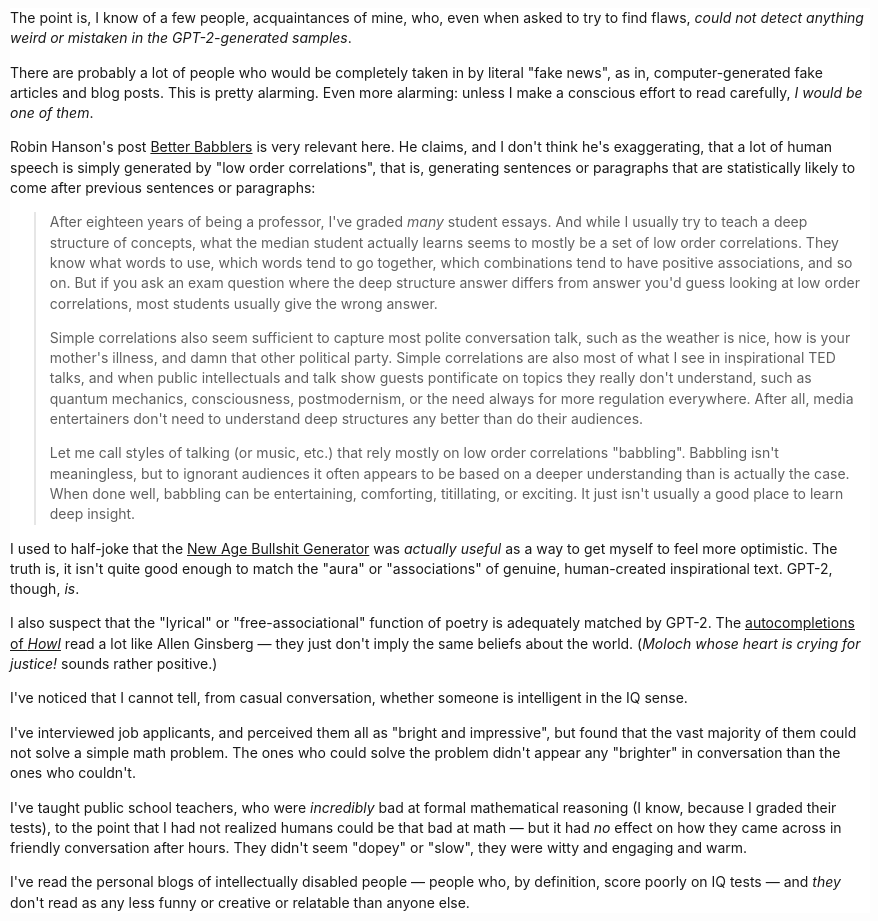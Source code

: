 The point is, I know of a few people, acquaintances of mine, who, even when asked to try to find flaws, _could not detect anything weird or mistaken in the GPT-2-generated samples_.

There are probably a lot of people who would be completely taken in by literal "fake news", as in, computer-generated fake articles and blog posts.  This is pretty alarming.  Even more alarming: unless I make a conscious effort to read carefully, _I would be one of them_.

Robin Hanson's post [Better Babblers][3] is very relevant here.  He claims, and I don't think he's exaggerating, that a lot of human speech is simply generated by "low order correlations", that is, generating sentences or paragraphs that are statistically likely to come after previous sentences or paragraphs:

> After eighteen years of being a professor, I've graded _many_ student essays. And while I usually try to teach a deep structure of concepts, what the median student actually learns seems to mostly be a set of low order correlations. They know what words to use, which words tend to go together, which combinations tend to have positive associations, and so on. But if you ask an exam question where the deep structure answer differs from answer you'd guess looking at low order correlations, most students usually give the wrong answer.
> 
> Simple correlations also seem sufficient to capture most polite conversation talk, such as the weather is nice, how is your mother's illness, and damn that other political party. Simple correlations are also most of what I see in inspirational TED talks, and when public intellectuals and talk show guests pontificate on topics they really don't understand, such as quantum mechanics, consciousness, postmodernism, or the need always for more regulation everywhere. After all, media entertainers don't need to understand deep structures any better than do their audiences.
> 
> Let me call styles of talking (or music, etc.) that rely mostly on low order correlations "babbling". Babbling isn't meaningless, but to ignorant audiences it often appears to be based on a deeper understanding than is actually the case. When done well, babbling can be entertaining, comforting, titillating, or exciting. It just isn't usually a good place to learn deep insight.

I used to half-joke that the [New Age Bullshit Generator][4] was _actually useful_ as a way to get myself to feel more optimistic. The truth is, it isn't quite good enough to match the "aura" or "associations" of genuine, human-created inspirational text. GPT-2, though, _is_.

I also suspect that the "lyrical" or "free-associational" function of poetry is adequately matched by GPT-2.  The [autocompletions of _Howl_][5] read a lot like Allen Ginsberg — they just don't imply the same beliefs about the world.  (_Moloch whose heart is crying for justice!_ sounds rather positive.)

I've noticed that I cannot tell, from casual conversation, whether someone is intelligent in the IQ sense.

I've interviewed job applicants, and perceived them all as "bright and impressive", but found that the vast majority of them could not solve a simple math problem.  The ones who could solve the problem didn't appear any "brighter" in conversation than the ones who couldn't.

I've taught public school teachers, who were _incredibly_ bad at formal mathematical reasoning (I know, because I graded their tests), to the point that I had not realized humans could be that bad at math — but it had _no_ effect on how they came across in friendly conversation after hours. They didn't seem "dopey" or "slow", they were witty and engaging and warm.

I've read the personal blogs of intellectually disabled people — people who, by definition, score poorly on IQ tests — and _they_ don't read as any less funny or creative or relatable than anyone else.


[1]: https://blog.openai.com/better-language-models/
[2]: https://d4mucfpksywv.cloudfront.net/better-language-models/language_models_are_unsupervised_multitask_learners.pdf
[3]: http://www.overcomingbias.com/2017/03/better-babblers.html
[4]: http://sebpearce.com/bullshit/
[5]: http://antinegationism.tumblr.com/post/182901133106/an-eternal-howl
